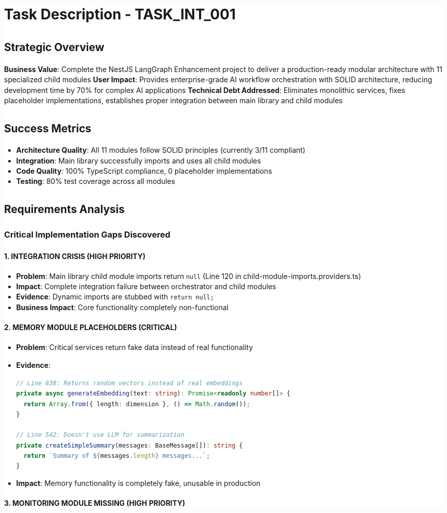 # Task Description - TASK_INT_001

## Strategic Overview

**Business Value**: Complete the NestJS LangGraph Enhancement project to deliver a production-ready modular architecture with 11 specialized child modules
**User Impact**: Provides enterprise-grade AI workflow orchestration with SOLID architecture, reducing development time by 70% for complex AI applications
**Technical Debt Addressed**: Eliminates monolithic services, fixes placeholder implementations, establishes proper integration between main library and child modules

## Success Metrics

- **Architecture Quality**: All 11 modules follow SOLID principles (currently 3/11 compliant)
- **Integration**: Main library successfully imports and uses all child modules
- **Code Quality**: 100% TypeScript compliance, 0 placeholder implementations
- **Testing**: 80% test coverage across all modules

## Requirements Analysis

### Critical Implementation Gaps Discovered

#### 1. INTEGRATION CRISIS (HIGH PRIORITY)

- **Problem**: Main library child module imports return `null` (Line 120 in child-module-imports.providers.ts)
- **Impact**: Complete integration failure between orchestrator and child modules
- **Evidence**: Dynamic imports are stubbed with `return null;`
- **Business Impact**: Core functionality completely non-functional

#### 2. MEMORY MODULE PLACEHOLDERS (CRITICAL)

- **Problem**: Critical services return fake data instead of real functionality
- **Evidence**:

  ```typescript
  // Line 838: Returns random vectors instead of real embeddings
  private async generateEmbedding(text: string): Promise<readonly number[]> {
    return Array.from({ length: dimension }, () => Math.random());
  }

  // Line 542: Doesn't use LLM for summarization
  private createSimpleSummary(messages: BaseMessage[]): string {
    return `Summary of ${messages.length} messages...`;
  }
  ```

- **Impact**: Memory functionality is completely fake, unusable in production

#### 3. MONITORING MODULE MISSING (HIGH PRIORITY)
